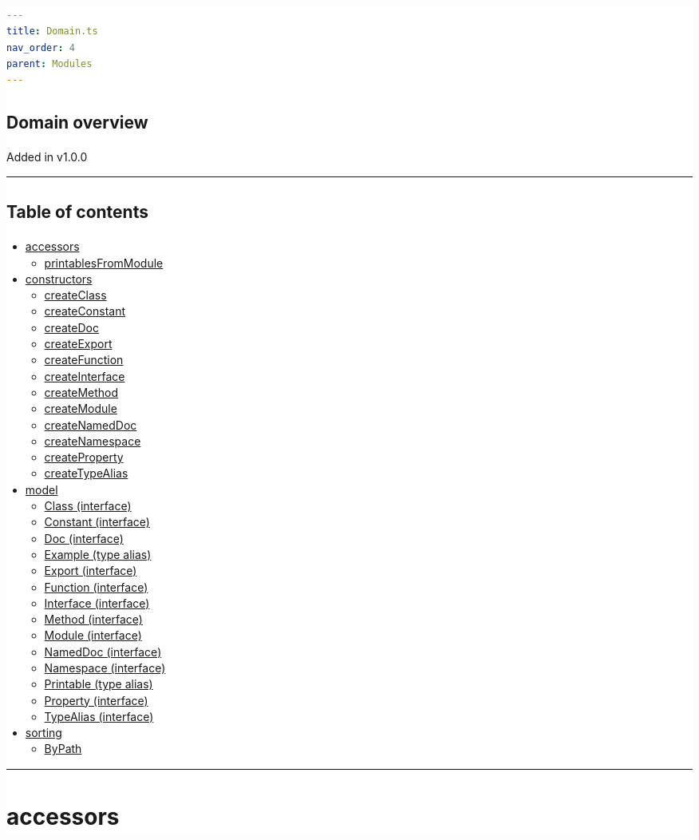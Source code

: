 ```yaml
---
title: Domain.ts
nav_order: 4
parent: Modules
---
```


## Domain overview

Added in v1.0.0

---

<h2 class="text-delta">Table of contents</h2>

- [accessors](#accessors)
  - [printablesFromModule](#printablesfrommodule)
- [constructors](#constructors)
  - [createClass](#createclass)
  - [createConstant](#createconstant)
  - [createDoc](#createdoc)
  - [createExport](#createexport)
  - [createFunction](#createfunction)
  - [createInterface](#createinterface)
  - [createMethod](#createmethod)
  - [createModule](#createmodule)
  - [createNamedDoc](#createnameddoc)
  - [createNamespace](#createnamespace)
  - [createProperty](#createproperty)
  - [createTypeAlias](#createtypealias)
- [model](#model)
  - [Class (interface)](#class-interface)
  - [Constant (interface)](#constant-interface)
  - [Doc (interface)](#doc-interface)
  - [Example (type alias)](#example-type-alias)
  - [Export (interface)](#export-interface)
  - [Function (interface)](#function-interface)
  - [Interface (interface)](#interface-interface)
  - [Method (interface)](#method-interface)
  - [Module (interface)](#module-interface)
  - [NamedDoc (interface)](#nameddoc-interface)
  - [Namespace (interface)](#namespace-interface)
  - [Printable (type alias)](#printable-type-alias)
  - [Property (interface)](#property-interface)
  - [TypeAlias (interface)](#typealias-interface)
- [sorting](#sorting)
  - [ByPath](#bypath)

---

# accessors
